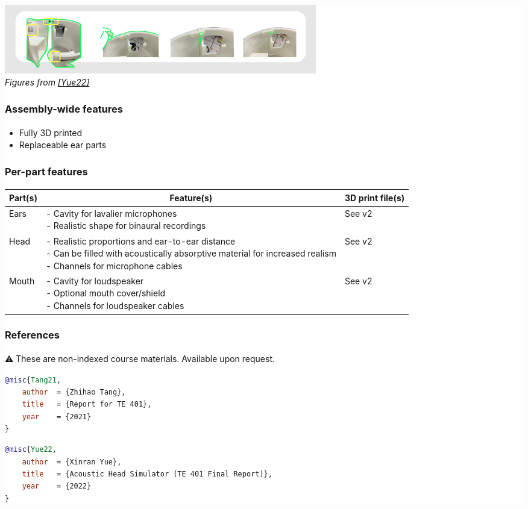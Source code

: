<img alt="Instructions to use fasteners" src="images/PrototypeManualPins.png" width="60%" />
<br/>
<i>Figures from <a href="#Citations">[Yue22]</a></i>
<br/>

### Assembly-wide features
- Fully 3D printed
- Replaceable ear parts

### Per-part features
| Part(s) | Feature(s) | 3D print file(s) |
| --- | --- | --- |
| Ears | - Cavity for lavalier microphones <br/> - Realistic shape for binaural recordings | See v2 |
| Head | - Realistic proportions and ear-to-ear distance <br/> - Can be filled with acoustically absorptive material for increased realism <br/> - Channels for microphone cables | See v2 |
| Mouth | - Cavity for loudspeaker <br/> - Optional mouth cover/shield <br/> - Channels for loudspeaker cables  | See v2 |

### References
⚠ These are non-indexed course materials. Available upon request.
```bibtex
@misc{Tang21,
    author  = {Zhihao Tang},
    title   = {Report for TE 401},
    year    = {2021}
}
```
```bibtex
@misc{Yue22,
    author  = {Xinran Yue},
    title   = {Acoustic Head Simulator (TE 401 Final Report)},
    year    = {2022}
}
```